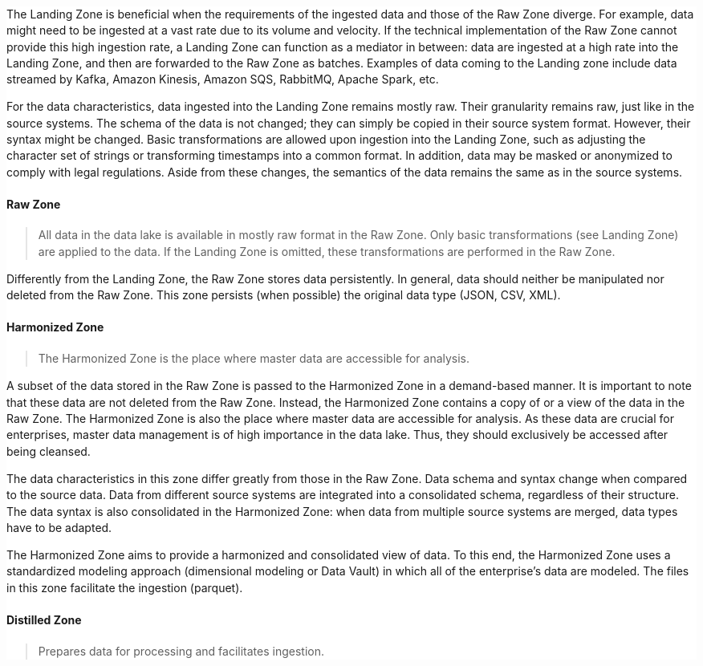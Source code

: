 The Landing Zone is beneficial when the requirements of the ingested data and those of the Raw Zone diverge.
For example, data might need to be ingested at a vast rate due to its volume and velocity.
If the technical implementation of the Raw Zone cannot provide this high ingestion rate, a Landing Zone can function as a mediator in between: data are ingested at a high rate into the Landing Zone, and then are forwarded to the Raw Zone as batches.
Examples of data coming to the Landing zone include data streamed by Kafka, Amazon Kinesis, Amazon SQS, RabbitMQ, Apache Spark, etc.

For the data characteristics, data ingested into the Landing Zone remains mostly raw.
Their granularity remains raw, just like in the source systems.
The schema of the data is not changed; they can simply be copied in their source system format.
However, their syntax might be changed.
Basic transformations are allowed upon ingestion into the Landing Zone, such as adjusting the character set of strings or transforming timestamps into a common format.
In addition, data may be masked or anonymized to comply with legal regulations.
Aside from these changes, the semantics of the data remains the same as in the source systems.

#### Raw Zone
>
> All data in the data lake is available in mostly raw format in the Raw Zone. Only basic transformations (see Landing Zone) are applied to the data. If the Landing Zone is omitted, these transformations are performed in the Raw Zone.

Differently from the Landing Zone, the Raw Zone stores data persistently.
In general, data should neither be manipulated nor deleted from the Raw Zone.
This zone persists (when possible) the original data type (JSON, CSV, XML).

#### Harmonized Zone
>
> The Harmonized Zone is the place where master data are accessible for analysis.

A subset of the data stored in the Raw Zone is passed to the Harmonized Zone in a demand-based manner.
It is important to note that these data are not deleted from the Raw Zone.
Instead, the Harmonized Zone contains a copy of or a view of the data in the Raw Zone.
The Harmonized Zone is also the place where master data are accessible for analysis.
As these data are crucial for enterprises, master data management is of high importance in the data lake.
Thus, they should exclusively be accessed after being cleansed.

The data characteristics in this zone differ greatly from those in the Raw Zone.
Data schema and syntax change when compared to the source data.
Data from different source systems are integrated into a consolidated schema, regardless of their structure.
The data syntax is also consolidated in the Harmonized Zone: when data from multiple source systems are merged, data types have to be adapted.

The Harmonized Zone aims to provide a harmonized and consolidated view of data.
To this end, the Harmonized Zone uses a standardized modeling approach (dimensional modeling or Data Vault) in which all of the enterprise’s data are modeled.
The files in this zone facilitate the ingestion (parquet).

#### Distilled Zone
>
> Prepares data for processing and facilitates ingestion.
